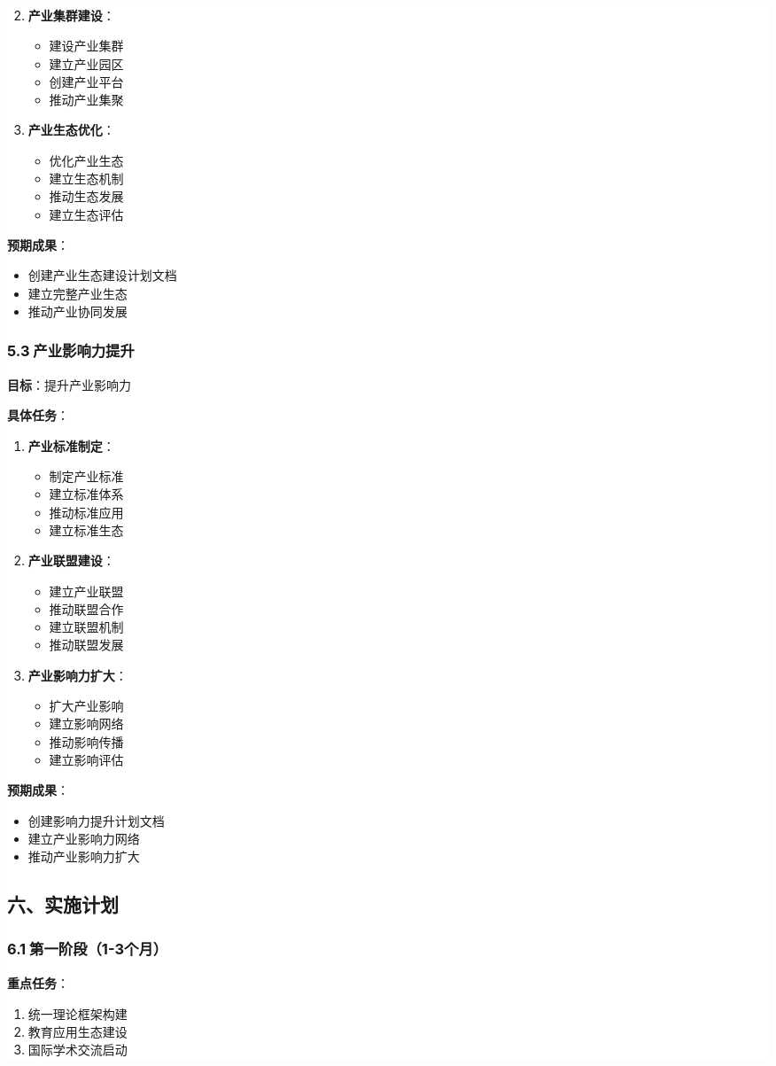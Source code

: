 2. **产业集群建设**：
   - 建设产业集群
   - 建立产业园区
   - 创建产业平台
   - 推动产业集聚

3. **产业生态优化**：
   - 优化产业生态
   - 建立生态机制
   - 推动生态发展
   - 建立生态评估

**预期成果**：

- 创建产业生态建设计划文档
- 建立完整产业生态
- 推动产业协同发展

### 5.3 产业影响力提升

**目标**：提升产业影响力

**具体任务**：

1. **产业标准制定**：
   - 制定产业标准
   - 建立标准体系
   - 推动标准应用
   - 建立标准生态

2. **产业联盟建设**：
   - 建立产业联盟
   - 推动联盟合作
   - 建立联盟机制
   - 推动联盟发展

3. **产业影响力扩大**：
   - 扩大产业影响
   - 建立影响网络
   - 推动影响传播
   - 建立影响评估

**预期成果**：

- 创建影响力提升计划文档
- 建立产业影响力网络
- 推动产业影响力扩大

## 六、实施计划

### 6.1 第一阶段（1-3个月）

**重点任务**：

1. 统一理论框架构建
2. 教育应用生态建设
3. 国际学术交流启动
